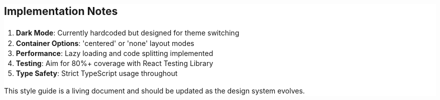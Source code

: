 ## Implementation Notes

1. **Dark Mode**: Currently hardcoded but designed for theme switching
2. **Container Options**: 'centered' or 'none' layout modes
3. **Performance**: Lazy loading and code splitting implemented
4. **Testing**: Aim for 80%+ coverage with React Testing Library
5. **Type Safety**: Strict TypeScript usage throughout

This style guide is a living document and should be updated as the design system evolves.
